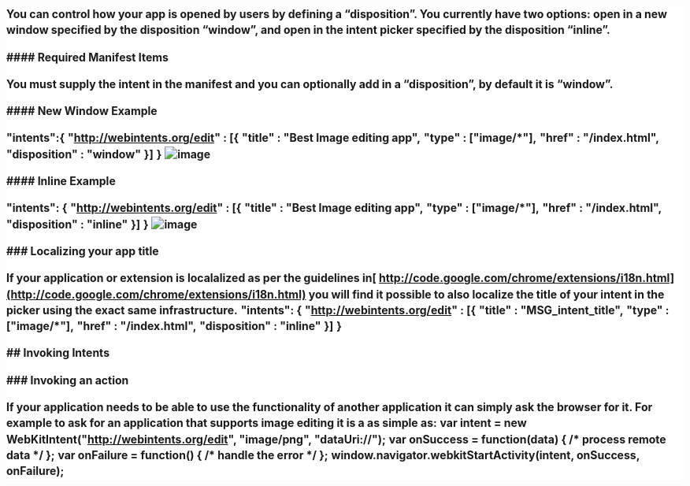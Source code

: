 **You can control how your app is opened by users by defining a “disposition”. You currently have two options: open in a new window specified by the disposition “window”, and open in the intent picker specified by the disposition “inline”.**

**#### Required Manifest Items**

**You must supply the intent in the manifest and you can optionally add in a “disposition”, by default it is “window”.**

**#### New Window Example**

**"intents":{**
**"http://webintents.org/edit" : \[{**
**"title" : "Best Image editing app",**
**"type" : \["image/\*"\],**
**"href" : "/index.html",**
**"disposition" : "window"**
**}\]**
**}**
**<img alt="image" src="https://lh4.googleusercontent.com/OYOr5ooakp79Q0N6XcQ2CVcpE9KPwENmW0sv4NavGlrq4-B_2yrWAGDmwR1TZtSHXdC5BdD10boOPrZFVtGVoJh6rJBRsz6BiQNAEmLb4Nw5SOYebEY" height=318px; width=493px;>**

**#### Inline Example**

**"intents": {**
**"http://webintents.org/edit" : \[{**
**"title" : "Best Image editing app",**
**"type" : \["image/\*"\],**
**"href" : "/index.html",**
**"disposition" : "inline"**
**}\]**
**}**
**<img alt="image" src="https://lh3.googleusercontent.com/rKFBstgk0oxp9UuMYjtXB068n1isi_lpqOoYXwPeljy3hwyjfpGttn4iR-j9bcx3n3Eu8f0sK3oJBaO2DDOVbNk4Vpa1poYh1_hN9xq8tLEjDF9bb3k" height=324px; width=476px;>**

**### Localizing your app title**

**If your application or extension is localalized as per the guidelines in[ http://code.google.com/chrome/extensions/i18n.html](http://code.google.com/chrome/extensions/i18n.html) you will find it possible to also localize the title of your intent in the picker using the exact same infrastructure.**
**"intents": {**
**"http://webintents.org/edit" : \[{**
**"title" : "__MSG_intent_title__",**
**"type" : \["image/\*"\],**
**"href" : "/index.html",**
**"disposition" : "inline"**
**}\]**
**}**

**## Invoking Intents**

**### Invoking an action**

**If your application needs to be able to use the functionality of another application it can simply ask the browser for it. For example to ask for an application that supports image editing it is a as simple as:**
**var intent = new WebKitIntent("http://webintents.org/edit", "image/png", "dataUri://");**
**var onSuccess = function(data) { /\* process remote data \*/ };**
**var onFailure = function() { /\* handle the error \*/ };**
**window.navigator.webkitStartActivity(intent, onSuccess, onFailure);**
